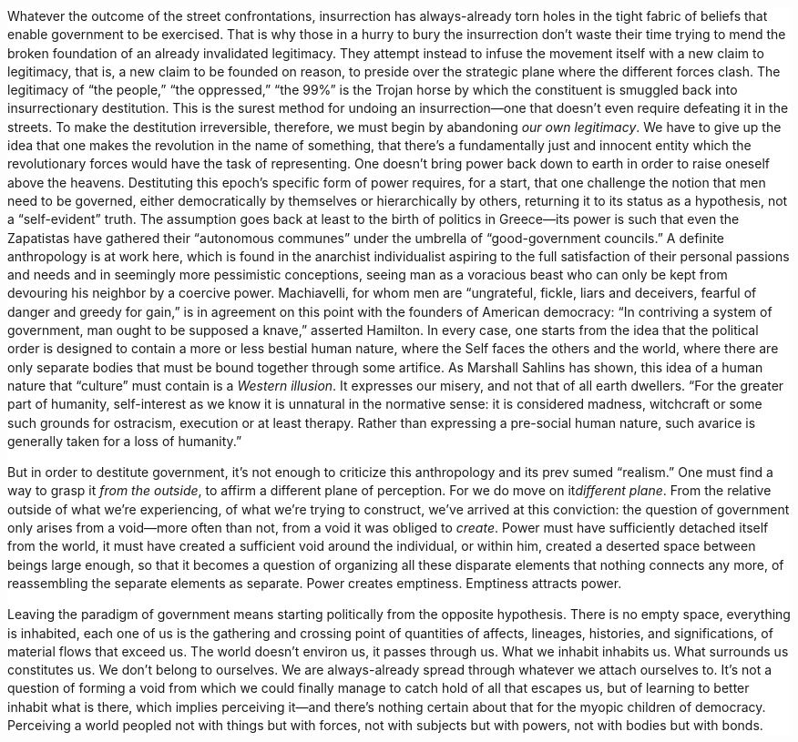 Whatever the outcome of the street confrontations, insurrection has always-already torn holes in the tight fabric of beliefs that enable government to be exercised. That is why those in a hurry to bury the insurrection don’t waste their time trying to mend the broken foundation of an already invalidated legitimacy. They attempt instead to infuse the movement itself with a new claim to legitimacy, that is, a new claim to be founded on reason, to preside over the strategic plane where the different forces clash. The legitimacy of “the people,” “the oppressed,” “the 99%” is the Trojan horse by which the constituent is smuggled back into insurrectionary destitution. This is the surest method for undoing an insurrection—one that doesn’t even require defeating it in the streets. To make the destitution irreversible, therefore, we must begin by abandoning <em>our own legitimacy</em>. We have to give up the idea that one makes the revolution in the name of something, that there’s a fundamentally just and innocent entity which the revolutionary forces would have the task of representing. One doesn’t bring power back down to earth in order to raise oneself above the heavens. Destituting this epoch’s specific form of power requires, for a start, that one challenge the notion that men need to be governed, either democratically by themselves or hierarchically by others, returning it to its status as a hypothesis, not a “self-evident” truth. The assumption goes back at least to the birth of politics in Greece—its power is such that even the Zapatistas have gathered their “autonomous communes” under the umbrella of “good-government councils.” A definite anthropology is at work here, which is found in the anarchist individualist aspiring to the full satisfaction of their personal passions and needs and in seemingly more pessimistic conceptions, seeing man as a voracious beast who can only be kept from devouring his neighbor by a coercive power. Machiavelli, for whom men are “ungrateful, fickle, liars and deceivers, fearful of danger and greedy for gain,” is in agreement on this point with the founders of American democracy: “In contriving a system of government, man ought to be supposed a knave,” asserted Hamilton. In every case, one starts from the idea that the political order is designed to contain a more or less bestial human nature, where the Self faces the others and the world, where there are only separate bodies that must be bound together through some artifice. As Marshall Sahlins has shown, this idea of a human nature that “culture” must contain is a <em>Western illusion</em>. It expresses our misery, and not that of all earth dwellers. “For the greater part of humanity, self-interest as we know it is unnatural in the normative sense: it is considered madness, witchcraft or some such grounds for ostracism, execution or at least therapy. Rather than expressing a pre-social human nature, such avarice is generally taken for a loss of humanity.”
</p>

<p>
But in order to destitute government, it’s not enough to criticize this anthropology and its prev sumed “realism.” One must find a way to grasp it <em>from the outside</em>, to affirm a different plane of perception. For we do move on it<em>different plane</em>. From the relative outside of what we’re experiencing, of what we’re trying to construct, we’ve arrived at this conviction: the question of government only arises from a void—more often than not, from a void it was obliged to <em>create</em>. Power must have sufficiently detached itself from the world, it must have created a sufficient void around the individual, or within him, created a deserted space between beings large enough, so that it becomes a question of organizing all these disparate elements that nothing connects any more, of reassembling the separate elements as separate. Power creates emptiness. Emptiness attracts power.
</p>

<p>
Leaving the paradigm of government means starting politically from the opposite hypothesis. There is no empty space, everything is inhabited, each one of us is the gathering and crossing point of quantities of affects, lineages, histories, and significations, of material flows that exceed us. The world doesn’t environ us, it passes through us. What we inhabit inhabits us. What surrounds us constitutes us. We don’t belong to ourselves. We are always-already spread through whatever we attach ourselves to. It’s not a question of forming a void from which we could finally manage to catch hold of all that escapes us, but of learning to better inhabit what is there, which implies perceiving it—and there’s nothing certain about that for the myopic children of democracy. Perceiving a world peopled not with things but with forces, not with subjects but with powers, not with bodies but with bonds.
</p>

